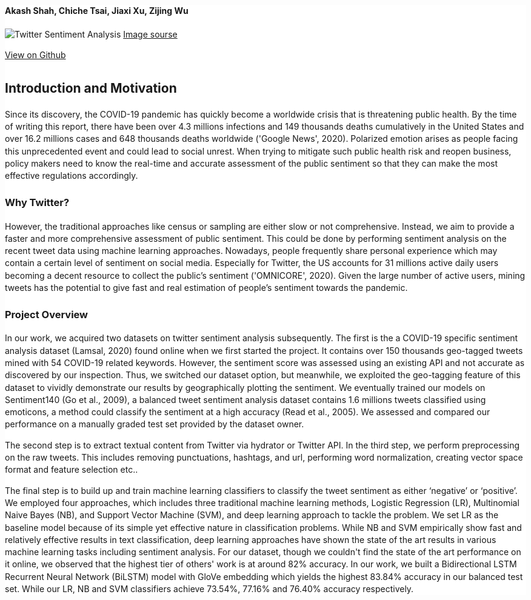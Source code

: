 #### Akash Shah, Chiche Tsai, Jiaxi Xu, Zijing Wu


![Twitter Sentiment Analysis](Image/heading_image.jpg)
 [Image sourse](https://bensonruan.com/twitter-sentiment-analysis-with-tensorflowjs/)
 
 [View on Github](https://github.com/miles-zijingwu/COVID-19_Twitter_Sentiment_Analysis)

## Introduction and Motivation

Since its discovery, the COVID-19 pandemic has quickly become a worldwide crisis that is threatening public health. By the time of writing this report, there have been over 4.3 millions infections and 149 thousands deaths cumulatively in the United States and over 16.2 millions cases and 648 thousands deaths worldwide ('Google News', 2020). Polarized emotion arises as people facing this unprecedented event and could lead to social unrest. When trying to mitigate such public health risk and reopen business, policy makers need to know the real-time and accurate assessment of the public sentiment so that they can make the most effective regulations accordingly. 

### Why Twitter?

However, the traditional approaches like census or sampling are either slow or not comprehensive. Instead, we aim to provide a faster and more comprehensive assessment of public sentiment. This could be done by performing sentiment analysis on the recent tweet data using machine learning approaches. Nowadays, people frequently share personal experience which may contain a certain level of  sentiment on social media. Especially for Twitter, the US accounts for 31 millions active daily users becoming a decent resource  to collect the public’s sentiment ('OMNICORE', 2020). Given the large number of active users, mining tweets has the potential to give fast and real estimation of people’s sentiment towards the pandemic. 

### Project Overview

In our work, we acquired two datasets on twitter sentiment analysis subsequently. The first is the a COVID-19 specific sentiment analysis dataset (Lamsal, 2020) found online when we first started the project. It contains over 150 thousands geo-tagged tweets mined with 54 COVID-19 related keywords. However, the sentiment score was assessed using an existing API and not accurate as discovered by our inspection. Thus, we switched our dataset option, but meanwhile, we exploited the geo-tagging feature of this dataset to vividly demonstrate our results by geographically plotting the sentiment. We eventually trained our models on Sentiment140 (Go et al., 2009), a balanced tweet sentiment analysis dataset contains 1.6 millions tweets classified using emoticons, a method could classify the sentiment at a high accuracy (Read et al., 2005). We assessed and compared our performance on a manually graded test set provided by the dataset owner. 

The second step is to extract textual content from Twitter via hydrator or Twitter API. In the third step, we perform preprocessing on the raw tweets. This includes removing punctuations, hashtags, and url, performing word normalization, creating vector space format and feature selection etc.. 

The final step is to build up and train machine learning classifiers to classify the tweet sentiment as either ‘negative’ or ‘positive’. We employed four approaches, which includes three traditional machine learning methods, Logistic Regression (LR), Multinomial Naive Bayes (NB), and Support Vector Machine (SVM), and deep learning approach to tackle the problem. We set LR as the baseline model because of its simple yet effective nature in classification problems. While NB and SVM empirically show fast and relatively effective results in text classification, deep learning approaches have shown the state of the art results in various machine learning tasks including sentiment analysis. For our dataset, though we couldn't find the state of the art performance on it online, we observed that the highest tier of others' work is at around 82% accuracy. In our work, we built a Bidirectional LSTM Recurrent Neural Network (BiLSTM) model with GloVe embedding which yields the highest 83.84% accuracy in our balanced test set. While our LR, NB and SVM classifiers achieve 73.54%, 77.16% and 76.40% accuracy respectively.
